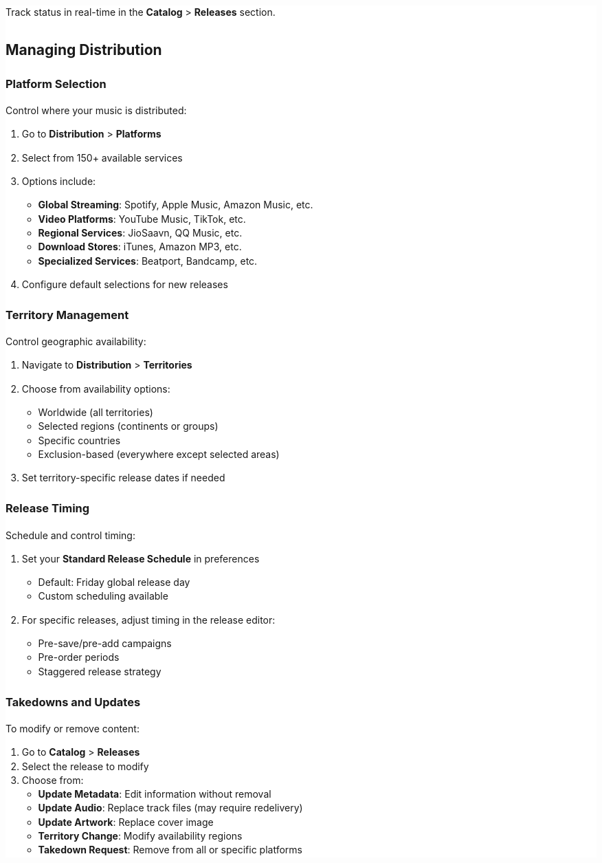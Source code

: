 Track status in real-time in the **Catalog** > **Releases** section.

## Managing Distribution

### Platform Selection

Control where your music is distributed:

1. Go to **Distribution** > **Platforms**
2. Select from 150+ available services
3. Options include:
   - **Global Streaming**: Spotify, Apple Music, Amazon Music, etc.
   - **Video Platforms**: YouTube Music, TikTok, etc.
   - **Regional Services**: JioSaavn, QQ Music, etc.
   - **Download Stores**: iTunes, Amazon MP3, etc.
   - **Specialized Services**: Beatport, Bandcamp, etc.

4. Configure default selections for new releases

### Territory Management

Control geographic availability:

1. Navigate to **Distribution** > **Territories**
2. Choose from availability options:
   - Worldwide (all territories)
   - Selected regions (continents or groups)
   - Specific countries
   - Exclusion-based (everywhere except selected areas)

3. Set territory-specific release dates if needed

### Release Timing

Schedule and control timing:

1. Set your **Standard Release Schedule** in preferences
   - Default: Friday global release day
   - Custom scheduling available

2. For specific releases, adjust timing in the release editor:
   - Pre-save/pre-add campaigns
   - Pre-order periods
   - Staggered release strategy

### Takedowns and Updates

To modify or remove content:

1. Go to **Catalog** > **Releases**
2. Select the release to modify
3. Choose from:
   - **Update Metadata**: Edit information without removal
   - **Update Audio**: Replace track files (may require redelivery)
   - **Update Artwork**: Replace cover image
   - **Territory Change**: Modify availability regions
   - **Takedown Request**: Remove from all or specific platforms
